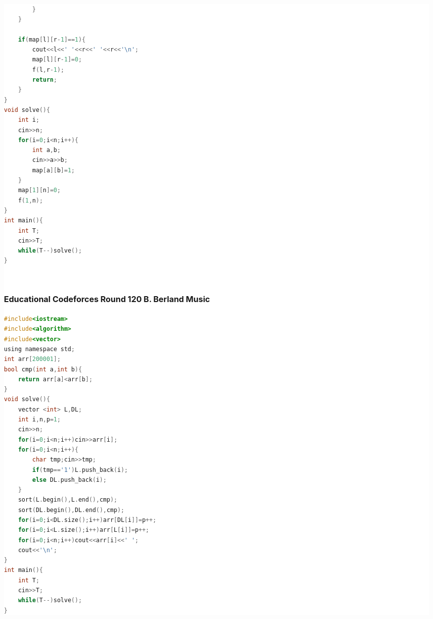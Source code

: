 ```c
		}
	}
	
	if(map[l][r-1]==1){
		cout<<l<<' '<<r<<' '<<r<<'\n';
		map[l][r-1]=0;
		f(l,r-1);
		return;
	}
}
void solve(){
	int i;
	cin>>n;
	for(i=0;i<n;i++){
		int a,b;
		cin>>a>>b;
		map[a][b]=1;
	}
	map[1][n]=0;
	f(1,n);
}
int main(){
	int T;
	cin>>T;
	while(T--)solve();
}
```

​

### Educational Codeforces Round 120 B. Berland Music

```c
#include<iostream>
#include<algorithm>
#include<vector>
using namespace std;
int arr[200001];
bool cmp(int a,int b){
	return arr[a]<arr[b];
}
void solve(){
	vector <int> L,DL;
	int i,n,p=1;
	cin>>n;
	for(i=0;i<n;i++)cin>>arr[i];
	for(i=0;i<n;i++){
		char tmp;cin>>tmp;
		if(tmp=='1')L.push_back(i);
		else DL.push_back(i);
	}
	sort(L.begin(),L.end(),cmp);
	sort(DL.begin(),DL.end(),cmp);
	for(i=0;i<DL.size();i++)arr[DL[i]]=p++;
	for(i=0;i<L.size();i++)arr[L[i]]=p++;
	for(i=0;i<n;i++)cout<<arr[i]<<' ';
	cout<<'\n';
}
int main(){
	int T;
	cin>>T;
	while(T--)solve();
}
```